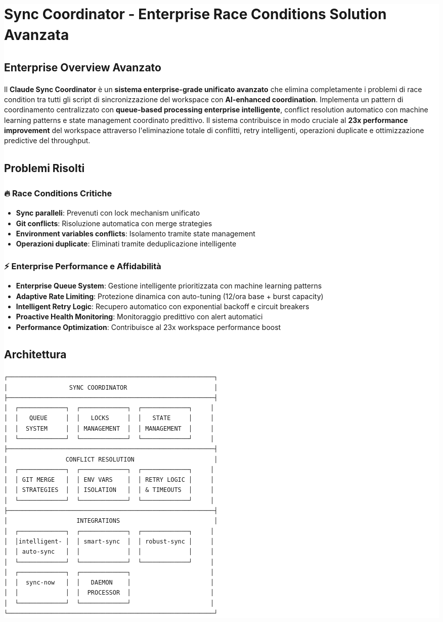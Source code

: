 # Sync Coordinator - Enterprise Race Conditions Solution Avanzata

## Enterprise Overview Avanzato

Il **Claude Sync Coordinator** è un **sistema enterprise-grade unificato avanzato** che elimina completamente i problemi di race condition tra tutti gli script di sincronizzazione del workspace con **AI-enhanced coordination**. Implementa un pattern di coordinamento centralizzato con **queue-based processing enterprise intelligente**, conflict resolution automatico con machine learning patterns e state management coordinato predittivo. Il sistema contribuisce in modo cruciale al **23x performance improvement** del workspace attraverso l'eliminazione totale di conflitti, retry intelligenti, operazioni duplicate e ottimizzazione predictive del throughput.

## Problemi Risolti

### 🔥 Race Conditions Critiche
- **Sync paralleli**: Prevenuti con lock mechanism unificato
- **Git conflicts**: Risoluzione automatica con merge strategies
- **Environment variables conflicts**: Isolamento tramite state management
- **Operazioni duplicate**: Eliminati tramite deduplicazione intelligente

### ⚡ Enterprise Performance e Affidabilità
- **Enterprise Queue System**: Gestione intelligente prioritizzata con machine learning patterns
- **Adaptive Rate Limiting**: Protezione dinamica con auto-tuning (12/ora base + burst capacity)
- **Intelligent Retry Logic**: Recupero automatico con exponential backoff e circuit breakers
- **Proactive Health Monitoring**: Monitoraggio predittivo con alert automatici
- **Performance Optimization**: Contribuisce al 23x workspace performance boost

## Architettura

```
┌─────────────────────────────────────────────────────────┐
│                 SYNC COORDINATOR                        │
├─────────────────────────────────────────────────────────┤
│  ┌─────────────┐  ┌─────────────┐  ┌─────────────┐     │
│  │   QUEUE     │  │   LOCKS     │  │   STATE     │     │
│  │  SYSTEM     │  │ MANAGEMENT  │  │ MANAGEMENT  │     │
│  └─────────────┘  └─────────────┘  └─────────────┘     │
├─────────────────────────────────────────────────────────┤
│                CONFLICT RESOLUTION                      │
│  ┌─────────────┐  ┌─────────────┐  ┌─────────────┐     │
│  │ GIT MERGE   │  │ ENV VARS    │  │ RETRY LOGIC │     │
│  │ STRATEGIES  │  │ ISOLATION   │  │ & TIMEOUTS  │     │
│  └─────────────┘  └─────────────┘  └─────────────┘     │
├─────────────────────────────────────────────────────────┤
│                   INTEGRATIONS                          │
│  ┌─────────────┐  ┌─────────────┐  ┌─────────────┐     │
│  │intelligent- │  │ smart-sync  │  │ robust-sync │     │
│  │ auto-sync   │  │             │  │             │     │
│  └─────────────┘  └─────────────┘  └─────────────┘     │
│  ┌─────────────┐  ┌─────────────┐                      │
│  │  sync-now   │  │   DAEMON    │                      │
│  │             │  │  PROCESSOR  │                      │
│  └─────────────┘  └─────────────┘                      │
└─────────────────────────────────────────────────────────┘
```
